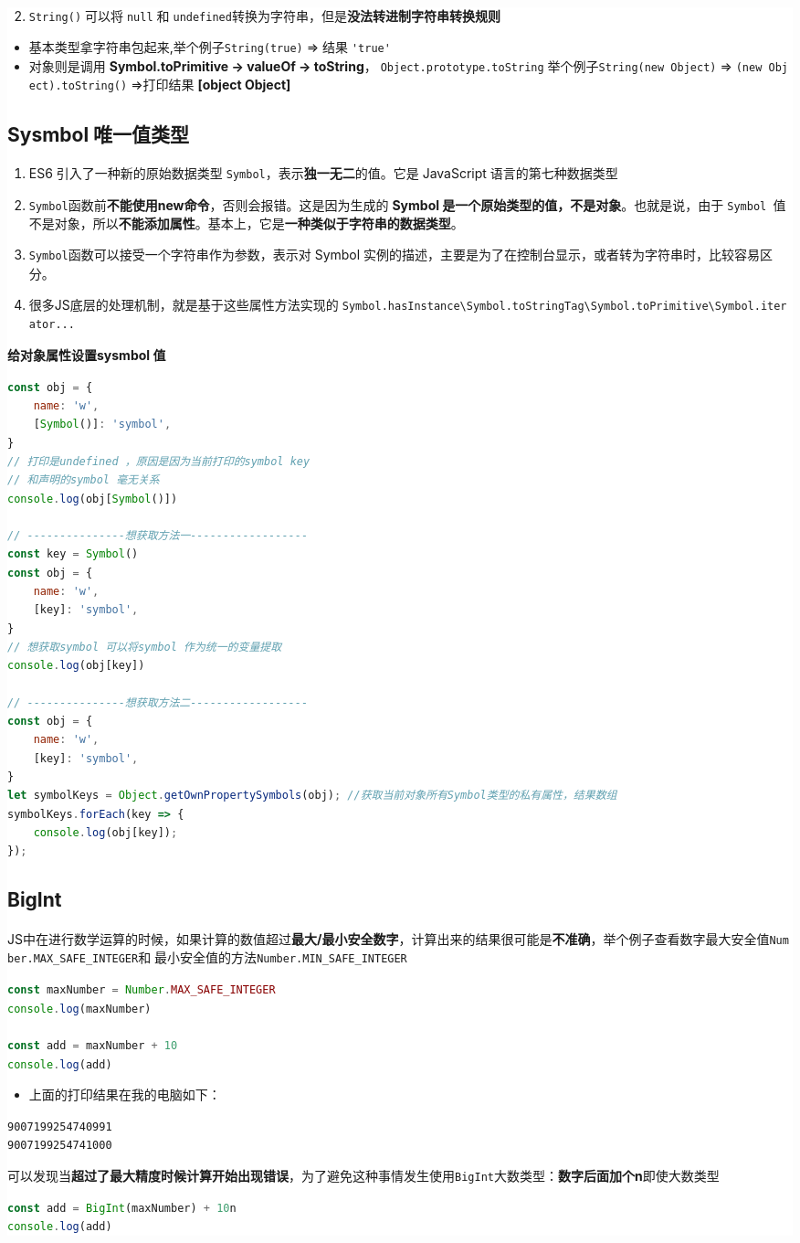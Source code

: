 2. `String()` 可以将 `null` 和 `undefined`转换为字符串，但是**没法转进制字符串转换规则**
 * 基本类型拿字符串包起来,举个例子`String(true)` => 结果 `'true'`
 * 对象则是调用 **Symbol.toPrimitive -> valueOf -> toString**， `Object.prototype.toString` 举个例子`String(new Object)` => `(new Object).toString()` =>打印结果 **[object Object]**

 ## Sysmbol 唯一值类型
1. ES6 引入了一种新的原始数据类型 `Symbol`，表示**独一无二**的值。它是 JavaScript 语言的第七种数据类型

2. `Symbol`函数前**不能使用new命令**，否则会报错。这是因为生成的 **Symbol 是一个原始类型的值，不是对象**。也就是说，由于 `Symbol `值不是对象，所以**不能添加属性**。基本上，它是**一种类似于字符串的数据类型**。

3. `Symbol`函数可以接受一个字符串作为参数，表示对 Symbol 实例的描述，主要是为了在控制台显示，或者转为字符串时，比较容易区分。

4. 很多JS底层的处理机制，就是基于这些属性方法实现的
`Symbol.hasInstance\Symbol.toStringTag\Symbol.toPrimitive\Symbol.iterator...`

**给对象属性设置sysmbol 值**
~~~js
const obj = {
    name: 'w',
    [Symbol()]: 'symbol',
}
// 打印是undefined ，原因是因为当前打印的symbol key
// 和声明的symbol 毫无关系
console.log(obj[Symbol()])

// ---------------想获取方法一------------------
const key = Symbol()
const obj = {
    name: 'w',
    [key]: 'symbol',
}
// 想获取symbol 可以将symbol 作为统一的变量提取
console.log(obj[key])

// ---------------想获取方法二------------------
const obj = {
    name: 'w',
    [key]: 'symbol',
}
let symbolKeys = Object.getOwnPropertySymbols(obj); //获取当前对象所有Symbol类型的私有属性，结果数组
symbolKeys.forEach(key => {
    console.log(obj[key]);
}); 
~~~
## BigInt
JS中在进行数学运算的时候，如果计算的数值超过**最大/最小安全数字**，计算出来的结果很可能是**不准确**，举个例子查看数字最大安全值`Number.MAX_SAFE_INTEGER`和 最小安全值的方法`Number.MIN_SAFE_INTEGER`
~~~js
const maxNumber = Number.MAX_SAFE_INTEGER
console.log(maxNumber)

const add = maxNumber + 10
console.log(add)
~~~
* 上面的打印结果在我的电脑如下：
~~~
9007199254740991
9007199254741000
~~~
可以发现当**超过了最大精度时候计算开始出现错误**，为了避免这种事情发生使用`BigInt`大数类型：**数字后面加个n**即使大数类型
~~~js
const add = BigInt(maxNumber) + 10n
console.log(add)
~~~